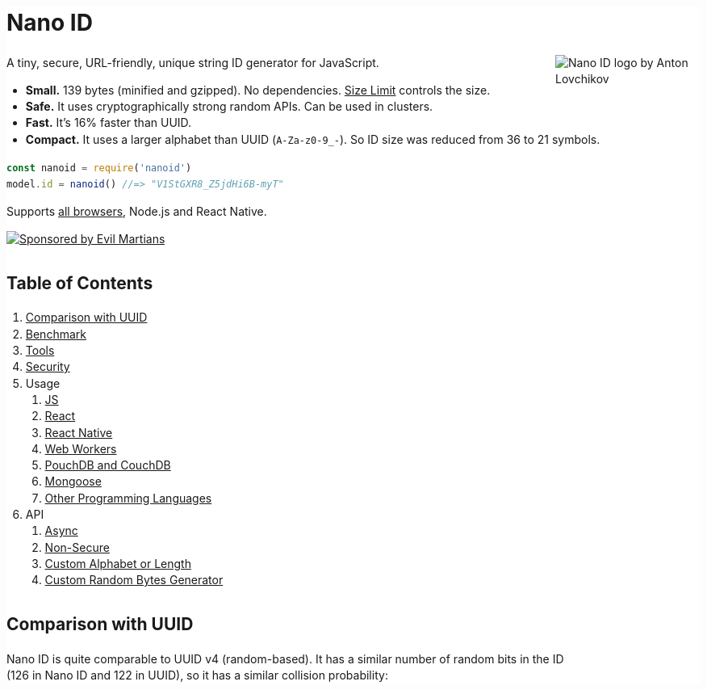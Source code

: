 # Nano ID

<img src="https://ai.github.io/nanoid/logo.svg" align="right"
     alt="Nano ID logo by Anton Lovchikov" width="180" height="94">

A tiny, secure, URL-friendly, unique string ID generator for JavaScript.

* **Small.** 139 bytes (minified and gzipped). No dependencies.
  [Size Limit] controls the size.
* **Safe.** It uses cryptographically strong random APIs.
  Can be used in clusters.
* **Fast.** It’s 16% faster than UUID.
* **Compact.** It uses a larger alphabet than UUID (`A-Za-z0-9_-`).
  So ID size was reduced from 36 to 21 symbols.

```js
const nanoid = require('nanoid')
model.id = nanoid() //=> "V1StGXR8_Z5jdHi6B-myT"
```

Supports [all browsers], Node.js and React Native.

[all browsers]: http://caniuse.com/#feat=getrandomvalues
[Size Limit]:   https://github.com/ai/size-limit

<a href="https://evilmartians.com/?utm_source=nanoid">
  <img src="https://evilmartians.com/badges/sponsored-by-evil-martians.svg"
       alt="Sponsored by Evil Martians" width="236" height="54">
</a>

## Table of Contents

1. [Comparison with UUID](#comparison-with-uuid)
2. [Benchmark](#benchmark)
4. [Tools](#tools)
3. [Security](#security)
6. Usage
   1. [JS](#js)
   2. [React](#react)
   3. [React Native](#react-native)
   4. [Web Workers](#web-workers)
   5. [PouchDB and CouchDB](#pouchdb-and-couchdb)
   5. [Mongoose](#mongoose)
   6. [Other Programming Languages](#other-programming-languages)
7. API
   1. [Async](#async)
   2. [Non-Secure](#non-secure)
   3. [Custom Alphabet or Length](#custom-alphabet-or-length)
   4. [Custom Random Bytes Generator](#custom-random-bytes-generator)


## Comparison with UUID

Nano ID is quite comparable to UUID v4 (random-based).
It has a similar number of random bits in the ID
(126 in Nano ID and 122 in UUID), so it has a similar collision probability:


[`nanoid-dictionary`]: https://github.com/CyberAP/nanoid-dictionary
[ID size calculator]:  https://zelark.github.io/nano-id-cc/
[`nanoid-cli`]:        https://github.com/twhitbeck/nanoid-cli
[`nanoid-good`]:       https://github.com/y-gagar1n/nanoid-good
[Secure random values (in Node.js)]: https://gist.github.DELETED_BASE64_STRING
[better algorithm]: https://github.com/ai/nanoid/blob/master/format.js
[ID collision probability]: https://zelark.github.io/nano-id-cc/
[CLI tool]: https://github.com/twhitbeck/nanoid-cli
[ID collision probability]: https://alex7kom.github.io/nano-nanoid-cc/
[`nanoid-dictionary`]:      https://github.com/CyberAP/nanoid-dictionary